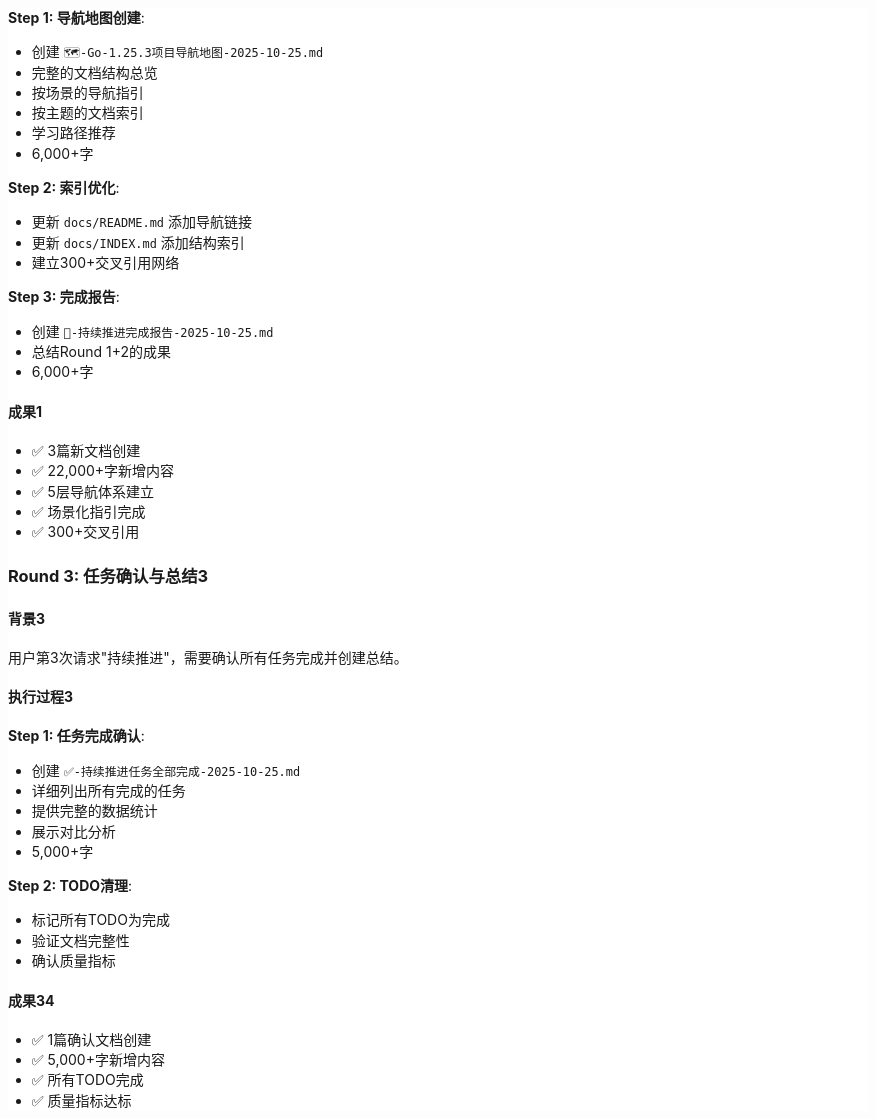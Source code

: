 **Step 1: 导航地图创建**:

- 创建 `🗺️-Go-1.25.3项目导航地图-2025-10-25.md`
- 完整的文档结构总览
- 按场景的导航指引
- 按主题的文档索引
- 学习路径推荐
- 6,000+字

**Step 2: 索引优化**:

- 更新 `docs/README.md` 添加导航链接
- 更新 `docs/INDEX.md` 添加结构索引
- 建立300+交叉引用网络

**Step 3: 完成报告**:

- 创建 `🎉-持续推进完成报告-2025-10-25.md`
- 总结Round 1+2的成果
- 6,000+字

#### 成果1

- ✅ 3篇新文档创建
- ✅ 22,000+字新增内容
- ✅ 5层导航体系建立
- ✅ 场景化指引完成
- ✅ 300+交叉引用

### Round 3: 任务确认与总结3

#### 背景3

用户第3次请求"持续推进"，需要确认所有任务完成并创建总结。

#### 执行过程3

**Step 1: 任务完成确认**:

- 创建 `✅-持续推进任务全部完成-2025-10-25.md`
- 详细列出所有完成的任务
- 提供完整的数据统计
- 展示对比分析
- 5,000+字

**Step 2: TODO清理**:

- 标记所有TODO为完成
- 验证文档完整性
- 确认质量指标

#### 成果34

- ✅ 1篇确认文档创建
- ✅ 5,000+字新增内容
- ✅ 所有TODO完成
- ✅ 质量指标达标
